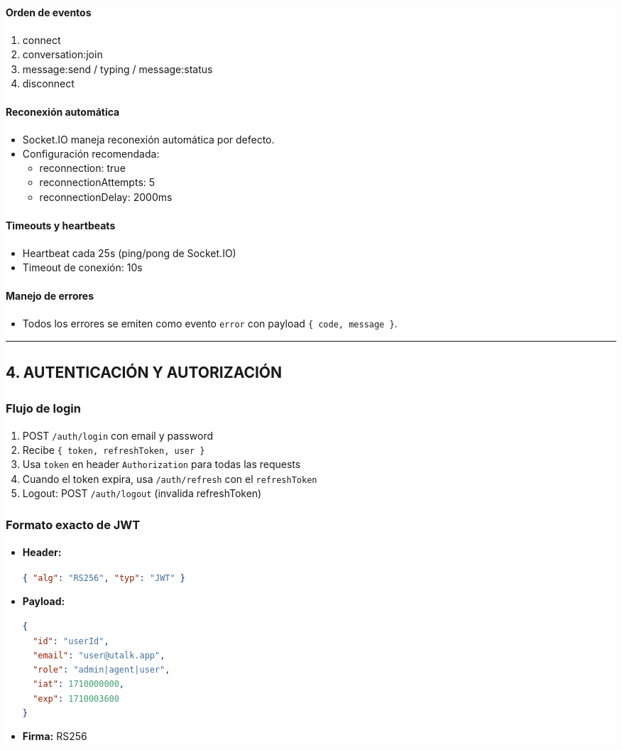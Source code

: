 #### Orden de eventos

1. connect
2. conversation:join
3. message:send / typing / message:status
4. disconnect

#### Reconexión automática

- Socket.IO maneja reconexión automática por defecto.
- Configuración recomendada:
  - reconnection: true
  - reconnectionAttempts: 5
  - reconnectionDelay: 2000ms

#### Timeouts y heartbeats

- Heartbeat cada 25s (ping/pong de Socket.IO)
- Timeout de conexión: 10s

#### Manejo de errores

- Todos los errores se emiten como evento `error` con payload `{ code, message }`.

---

## 4. AUTENTICACIÓN Y AUTORIZACIÓN

### Flujo de login

1. POST `/auth/login` con email y password
2. Recibe `{ token, refreshToken, user }`
3. Usa `token` en header `Authorization` para todas las requests
4. Cuando el token expira, usa `/auth/refresh` con el `refreshToken`
5. Logout: POST `/auth/logout` (invalida refreshToken)

### Formato exacto de JWT

- **Header:**
  ```json
  { "alg": "RS256", "typ": "JWT" }
  ```
- **Payload:**
  ```json
  {
    "id": "userId",
    "email": "user@utalk.app",
    "role": "admin|agent|user",
    "iat": 1710000000,
    "exp": 1710003600
  }
  ```
- **Firma:** RS256
